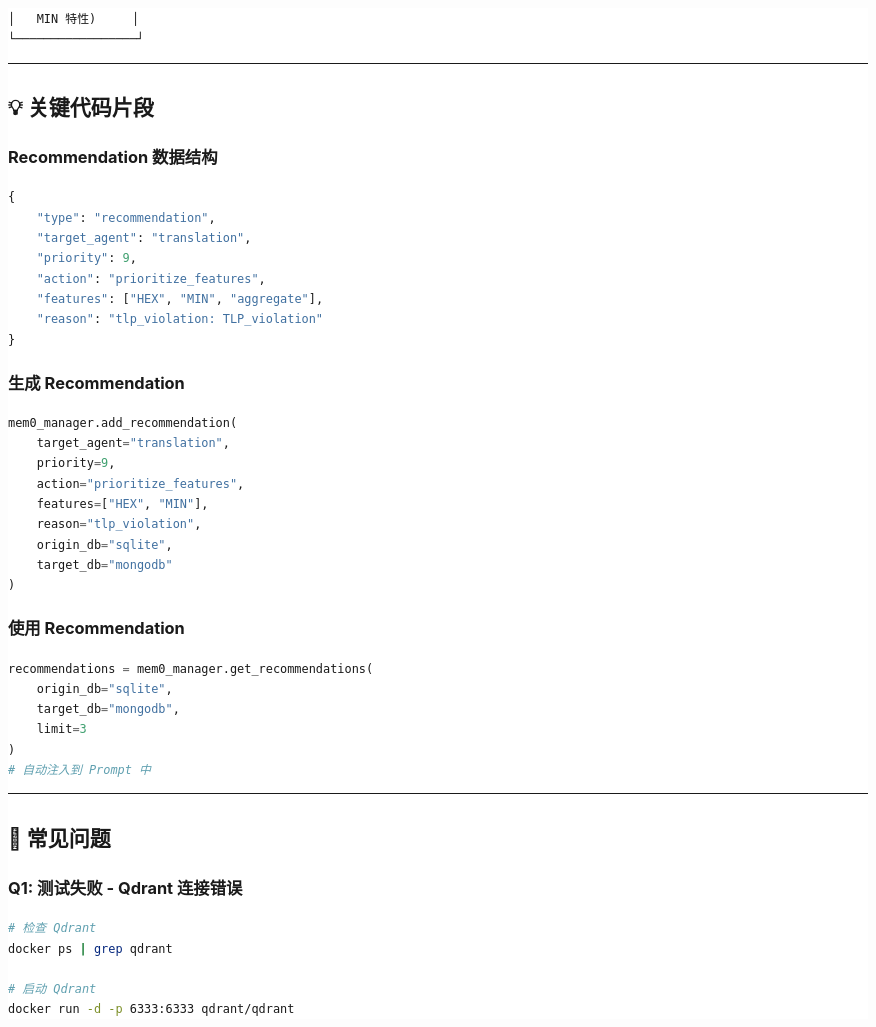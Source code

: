 ```
│   MIN 特性)     │
└─────────────────┘
```

---

## 💡 关键代码片段

### Recommendation 数据结构
```python
{
    "type": "recommendation",
    "target_agent": "translation",
    "priority": 9,
    "action": "prioritize_features",
    "features": ["HEX", "MIN", "aggregate"],
    "reason": "tlp_violation: TLP_violation"
}
```

### 生成 Recommendation
```python
mem0_manager.add_recommendation(
    target_agent="translation",
    priority=9,
    action="prioritize_features",
    features=["HEX", "MIN"],
    reason="tlp_violation",
    origin_db="sqlite",
    target_db="mongodb"
)
```

### 使用 Recommendation
```python
recommendations = mem0_manager.get_recommendations(
    origin_db="sqlite",
    target_db="mongodb",
    limit=3
)
# 自动注入到 Prompt 中
```

---

## 🐛 常见问题

### Q1: 测试失败 - Qdrant 连接错误
```bash
# 检查 Qdrant
docker ps | grep qdrant

# 启动 Qdrant
docker run -d -p 6333:6333 qdrant/qdrant
```
